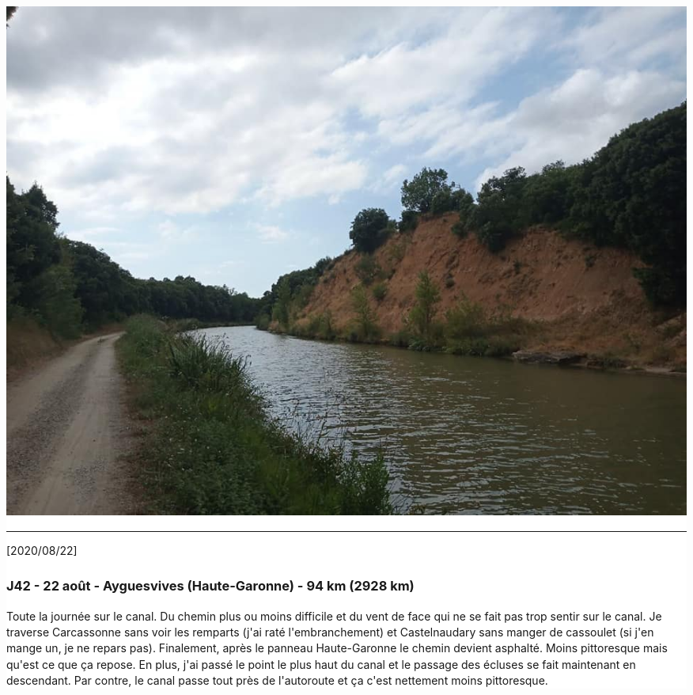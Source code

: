 ![](2020-08-21-4.jpg)
______
[2020/08/22]

### J42 - 22 août - Ayguesvives (Haute-Garonne) - 94 km (2928 km)

Toute la journée sur le canal. Du chemin plus ou moins difficile et du vent de
face qui ne se fait pas trop sentir sur le canal. Je traverse Carcassonne sans
voir les remparts (j'ai raté l'embranchement) et Castelnaudary sans manger de
cassoulet (si j'en mange un, je ne repars pas). Finalement, après le panneau
Haute-Garonne le chemin devient asphalté. Moins pittoresque mais qu'est ce que
ça repose. En plus, j'ai passé le point le plus haut du canal et le passage
des écluses se fait maintenant en descendant. Par contre, le canal passe tout
près de l'autoroute et ça c'est nettement moins pittoresque.

